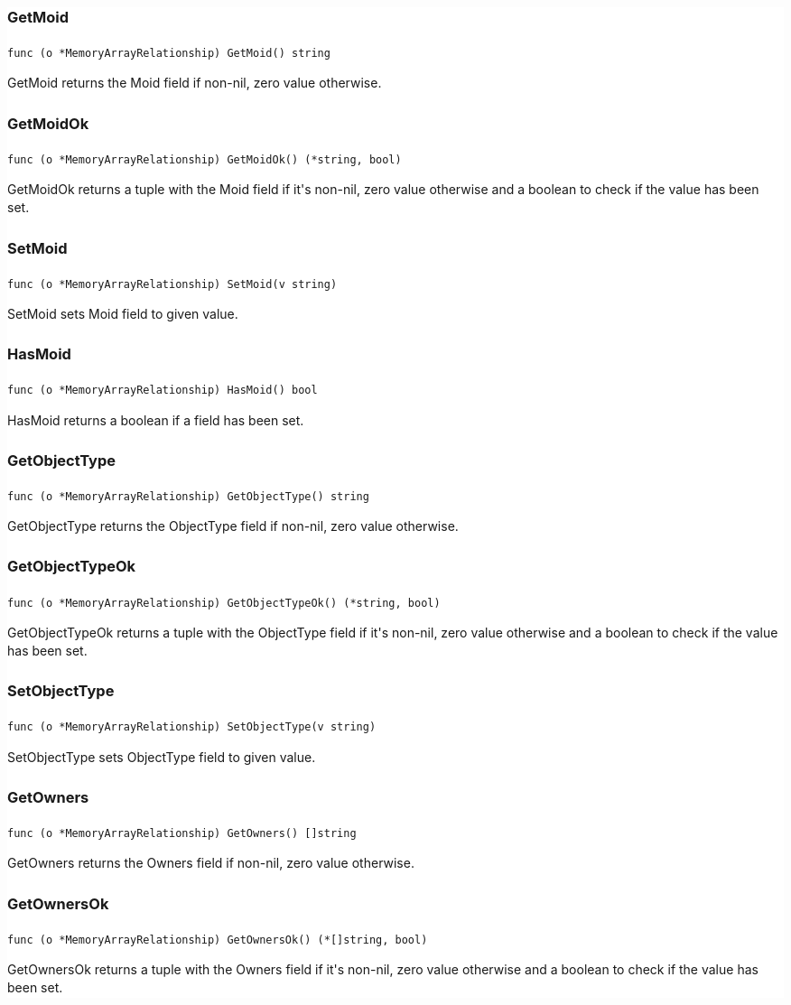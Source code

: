 ### GetMoid

`func (o *MemoryArrayRelationship) GetMoid() string`

GetMoid returns the Moid field if non-nil, zero value otherwise.

### GetMoidOk

`func (o *MemoryArrayRelationship) GetMoidOk() (*string, bool)`

GetMoidOk returns a tuple with the Moid field if it's non-nil, zero value otherwise
and a boolean to check if the value has been set.

### SetMoid

`func (o *MemoryArrayRelationship) SetMoid(v string)`

SetMoid sets Moid field to given value.

### HasMoid

`func (o *MemoryArrayRelationship) HasMoid() bool`

HasMoid returns a boolean if a field has been set.

### GetObjectType

`func (o *MemoryArrayRelationship) GetObjectType() string`

GetObjectType returns the ObjectType field if non-nil, zero value otherwise.

### GetObjectTypeOk

`func (o *MemoryArrayRelationship) GetObjectTypeOk() (*string, bool)`

GetObjectTypeOk returns a tuple with the ObjectType field if it's non-nil, zero value otherwise
and a boolean to check if the value has been set.

### SetObjectType

`func (o *MemoryArrayRelationship) SetObjectType(v string)`

SetObjectType sets ObjectType field to given value.


### GetOwners

`func (o *MemoryArrayRelationship) GetOwners() []string`

GetOwners returns the Owners field if non-nil, zero value otherwise.

### GetOwnersOk

`func (o *MemoryArrayRelationship) GetOwnersOk() (*[]string, bool)`

GetOwnersOk returns a tuple with the Owners field if it's non-nil, zero value otherwise
and a boolean to check if the value has been set.
